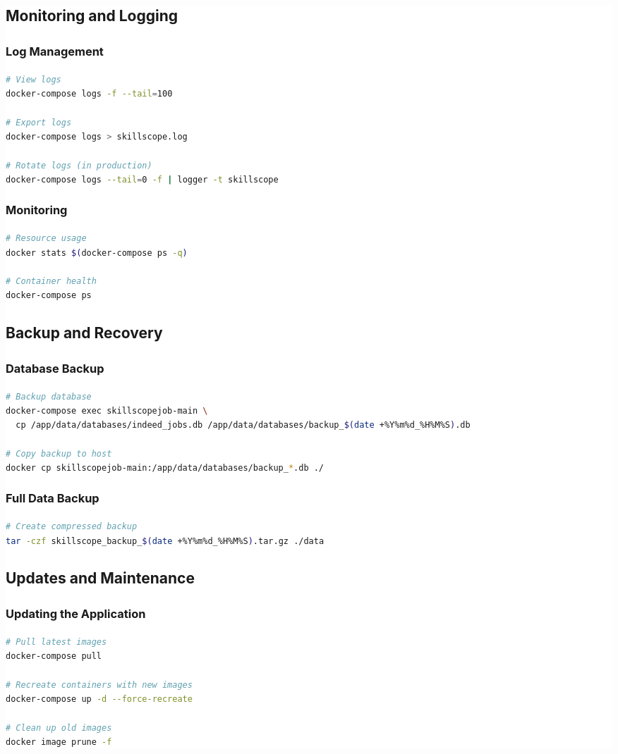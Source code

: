 ## Monitoring and Logging

### Log Management

```bash
# View logs
docker-compose logs -f --tail=100

# Export logs
docker-compose logs > skillscope.log

# Rotate logs (in production)
docker-compose logs --tail=0 -f | logger -t skillscope
```

### Monitoring

```bash
# Resource usage
docker stats $(docker-compose ps -q)

# Container health
docker-compose ps
```

## Backup and Recovery

### Database Backup

```bash
# Backup database
docker-compose exec skillscopejob-main \
  cp /app/data/databases/indeed_jobs.db /app/data/databases/backup_$(date +%Y%m%d_%H%M%S).db

# Copy backup to host
docker cp skillscopejob-main:/app/data/databases/backup_*.db ./
```

### Full Data Backup

```bash
# Create compressed backup
tar -czf skillscope_backup_$(date +%Y%m%d_%H%M%S).tar.gz ./data
```

## Updates and Maintenance

### Updating the Application

```bash
# Pull latest images
docker-compose pull

# Recreate containers with new images
docker-compose up -d --force-recreate

# Clean up old images
docker image prune -f
```
